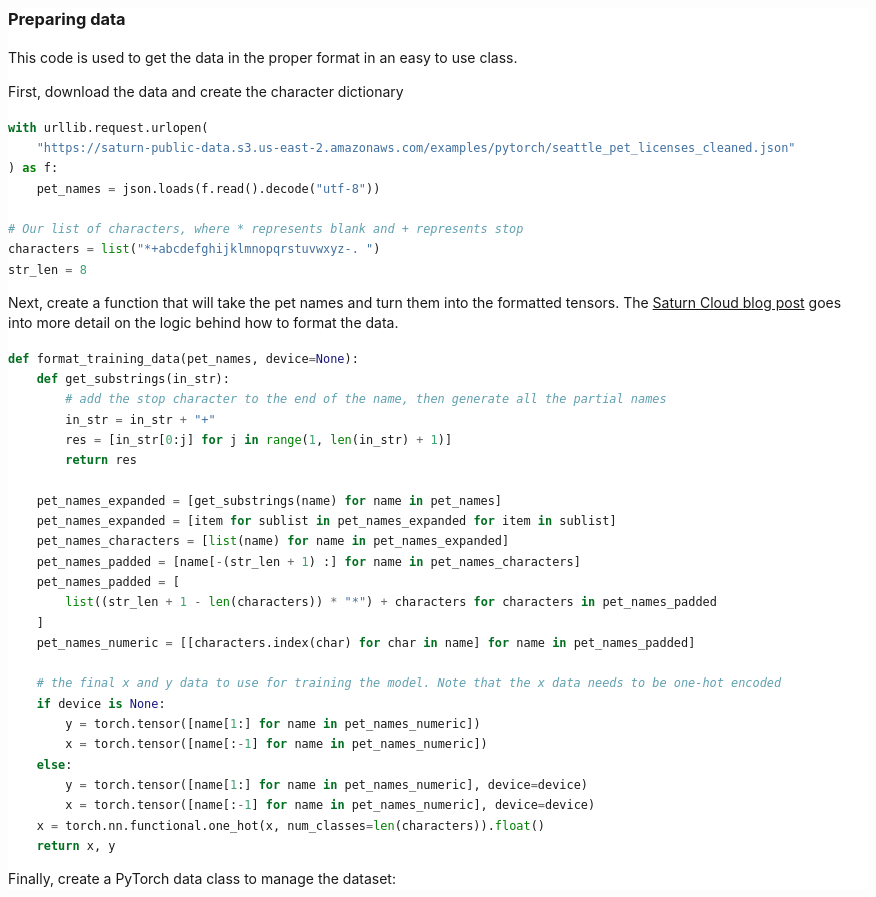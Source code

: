 ### Preparing data

This code is used to get the data in the proper format in an easy to use class.

First, download the data and create the character dictionary


```python
with urllib.request.urlopen(
    "https://saturn-public-data.s3.us-east-2.amazonaws.com/examples/pytorch/seattle_pet_licenses_cleaned.json"
) as f:
    pet_names = json.loads(f.read().decode("utf-8"))

# Our list of characters, where * represents blank and + represents stop
characters = list("*+abcdefghijklmnopqrstuvwxyz-. ")
str_len = 8
```

Next, create a function that will take the pet names and turn them into the formatted tensors. The [Saturn Cloud blog post](https://saturncloud.io/blog/dask-with-gpus/) goes into more detail on the logic behind how to format the data.


```python
def format_training_data(pet_names, device=None):
    def get_substrings(in_str):
        # add the stop character to the end of the name, then generate all the partial names
        in_str = in_str + "+"
        res = [in_str[0:j] for j in range(1, len(in_str) + 1)]
        return res

    pet_names_expanded = [get_substrings(name) for name in pet_names]
    pet_names_expanded = [item for sublist in pet_names_expanded for item in sublist]
    pet_names_characters = [list(name) for name in pet_names_expanded]
    pet_names_padded = [name[-(str_len + 1) :] for name in pet_names_characters]
    pet_names_padded = [
        list((str_len + 1 - len(characters)) * "*") + characters for characters in pet_names_padded
    ]
    pet_names_numeric = [[characters.index(char) for char in name] for name in pet_names_padded]

    # the final x and y data to use for training the model. Note that the x data needs to be one-hot encoded
    if device is None:
        y = torch.tensor([name[1:] for name in pet_names_numeric])
        x = torch.tensor([name[:-1] for name in pet_names_numeric])
    else:
        y = torch.tensor([name[1:] for name in pet_names_numeric], device=device)
        x = torch.tensor([name[:-1] for name in pet_names_numeric], device=device)
    x = torch.nn.functional.one_hot(x, num_classes=len(characters)).float()
    return x, y
```

Finally, create a PyTorch data class to manage the dataset:
